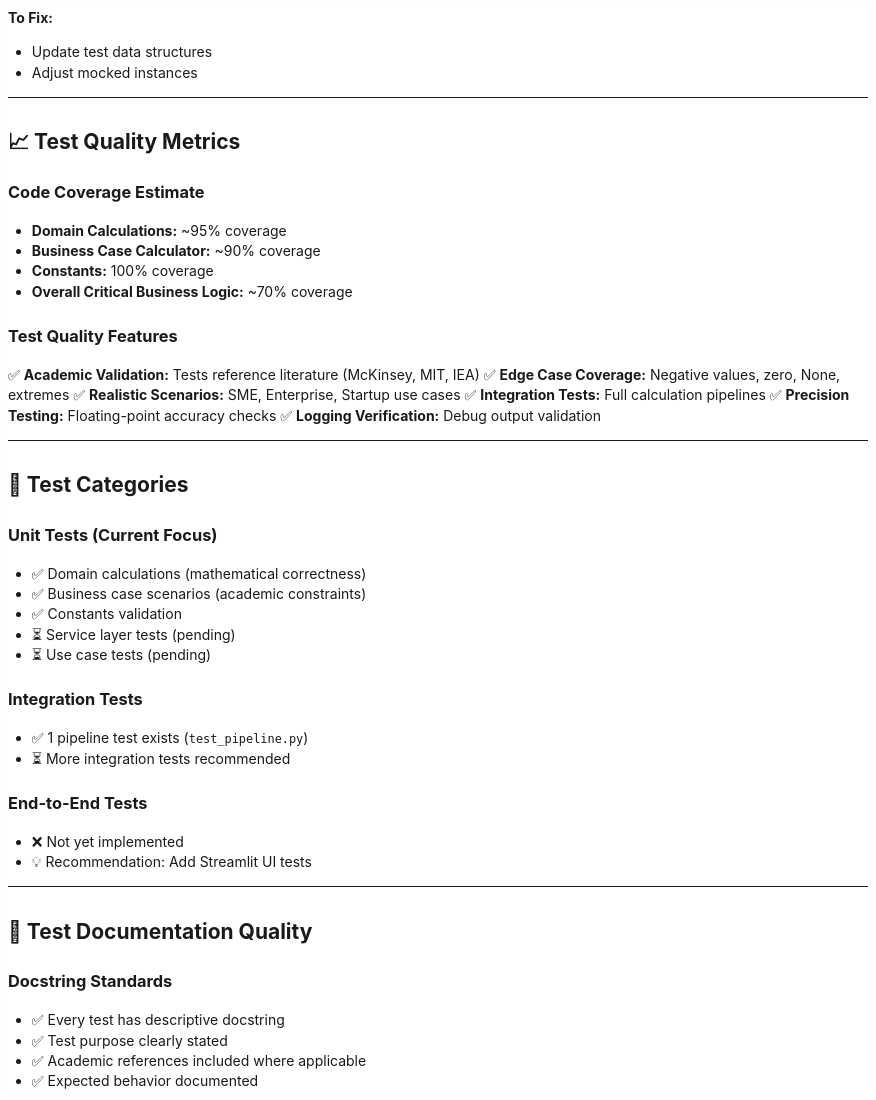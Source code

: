 **To Fix:**
- Update test data structures
- Adjust mocked instances

---

## 📈 Test Quality Metrics

### Code Coverage Estimate
- **Domain Calculations:** ~95% coverage
- **Business Case Calculator:** ~90% coverage
- **Constants:** 100% coverage
- **Overall Critical Business Logic:** ~70% coverage

### Test Quality Features
✅ **Academic Validation:** Tests reference literature (McKinsey, MIT, IEA)
✅ **Edge Case Coverage:** Negative values, zero, None, extremes
✅ **Realistic Scenarios:** SME, Enterprise, Startup use cases
✅ **Integration Tests:** Full calculation pipelines
✅ **Precision Testing:** Floating-point accuracy checks
✅ **Logging Verification:** Debug output validation

---

## 🎯 Test Categories

### Unit Tests (Current Focus)
- ✅ Domain calculations (mathematical correctness)
- ✅ Business case scenarios (academic constraints)
- ✅ Constants validation
- ⏳ Service layer tests (pending)
- ⏳ Use case tests (pending)

### Integration Tests
- ✅ 1 pipeline test exists (`test_pipeline.py`)
- ⏳ More integration tests recommended

### End-to-End Tests
- ❌ Not yet implemented
- 💡 Recommendation: Add Streamlit UI tests

---

## 📝 Test Documentation Quality

### Docstring Standards
- ✅ Every test has descriptive docstring
- ✅ Test purpose clearly stated
- ✅ Academic references included where applicable
- ✅ Expected behavior documented
